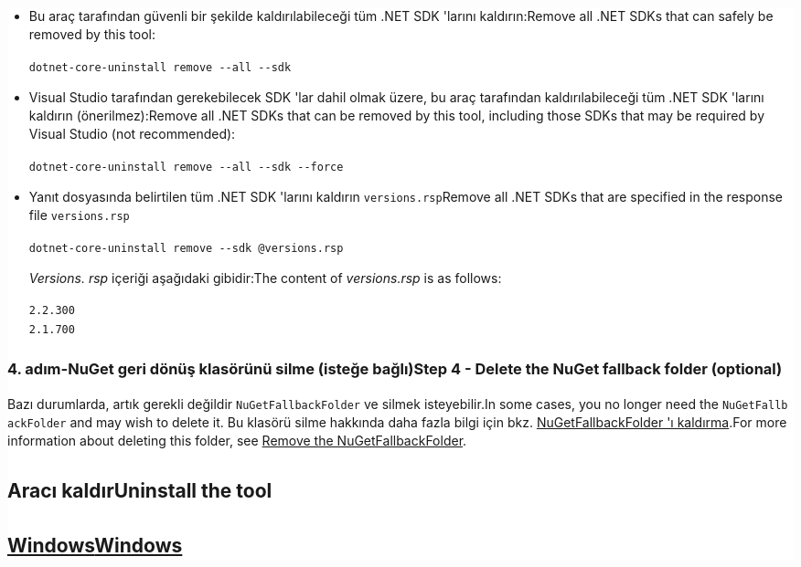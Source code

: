 * <span data-ttu-id="5c12b-303">Bu araç tarafından güvenli bir şekilde kaldırılabileceği tüm .NET SDK 'larını kaldırın:</span><span class="sxs-lookup"><span data-stu-id="5c12b-303">Remove all .NET SDKs that can safely be removed by this tool:</span></span>

  ```console
  dotnet-core-uninstall remove --all --sdk
  ```

* <span data-ttu-id="5c12b-304">Visual Studio tarafından gerekebilecek SDK 'lar dahil olmak üzere, bu araç tarafından kaldırılabileceği tüm .NET SDK 'larını kaldırın (önerilmez):</span><span class="sxs-lookup"><span data-stu-id="5c12b-304">Remove all .NET SDKs that can be removed by this tool, including those SDKs that may be required by Visual Studio (not recommended):</span></span>

  ```console
  dotnet-core-uninstall remove --all --sdk --force
  ```

* <span data-ttu-id="5c12b-305">Yanıt dosyasında belirtilen tüm .NET SDK 'larını kaldırın `versions.rsp`</span><span class="sxs-lookup"><span data-stu-id="5c12b-305">Remove all .NET SDKs that are specified in the response file `versions.rsp`</span></span>

  ```console
  dotnet-core-uninstall remove --sdk @versions.rsp
  ```

  <span data-ttu-id="5c12b-306">*Versions. rsp* içeriği aşağıdaki gibidir:</span><span class="sxs-lookup"><span data-stu-id="5c12b-306">The content of *versions.rsp* is as follows:</span></span>
  
  ```text
  2.2.300
  2.1.700
  ```

### <a name="step-4---delete-the-nuget-fallback-folder-optional"></a><span data-ttu-id="5c12b-307">4. adım-NuGet geri dönüş klasörünü silme (isteğe bağlı)</span><span class="sxs-lookup"><span data-stu-id="5c12b-307">Step 4 - Delete the NuGet fallback folder (optional)</span></span>

<span data-ttu-id="5c12b-308">Bazı durumlarda, artık gerekli değildir `NuGetFallbackFolder` ve silmek isteyebilir.</span><span class="sxs-lookup"><span data-stu-id="5c12b-308">In some cases, you no longer need the `NuGetFallbackFolder` and may wish to delete it.</span></span> <span data-ttu-id="5c12b-309">Bu klasörü silme hakkında daha fazla bilgi için bkz. [NuGetFallbackFolder 'ı kaldırma](../install/remove-runtime-sdk-versions.md#remove-the-nuget-fallback-folder).</span><span class="sxs-lookup"><span data-stu-id="5c12b-309">For more information about deleting this folder, see [Remove the NuGetFallbackFolder](../install/remove-runtime-sdk-versions.md#remove-the-nuget-fallback-folder).</span></span>

## <a name="uninstall-the-tool"></a><span data-ttu-id="5c12b-310">Aracı kaldır</span><span class="sxs-lookup"><span data-stu-id="5c12b-310">Uninstall the tool</span></span>

## <a name="windows"></a>[<span data-ttu-id="5c12b-311">Windows</span><span class="sxs-lookup"><span data-stu-id="5c12b-311">Windows</span></span>](#tab/windows)
